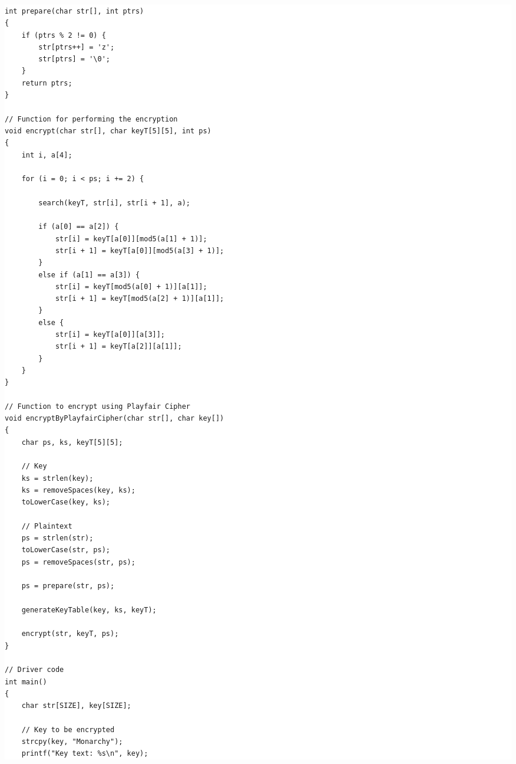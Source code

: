```
int prepare(char str[], int ptrs)
{
    if (ptrs % 2 != 0) {
        str[ptrs++] = 'z';
        str[ptrs] = '\0';
    }
    return ptrs;
}

// Function for performing the encryption
void encrypt(char str[], char keyT[5][5], int ps)
{
    int i, a[4];

    for (i = 0; i < ps; i += 2) {

        search(keyT, str[i], str[i + 1], a);

        if (a[0] == a[2]) {
            str[i] = keyT[a[0]][mod5(a[1] + 1)];
            str[i + 1] = keyT[a[0]][mod5(a[3] + 1)];
        }
        else if (a[1] == a[3]) {
            str[i] = keyT[mod5(a[0] + 1)][a[1]];
            str[i + 1] = keyT[mod5(a[2] + 1)][a[1]];
        }
        else {
            str[i] = keyT[a[0]][a[3]];
            str[i + 1] = keyT[a[2]][a[1]];
        }
    }
}

// Function to encrypt using Playfair Cipher
void encryptByPlayfairCipher(char str[], char key[])
{
    char ps, ks, keyT[5][5];

    // Key
    ks = strlen(key);
    ks = removeSpaces(key, ks);
    toLowerCase(key, ks);

    // Plaintext
    ps = strlen(str);
    toLowerCase(str, ps);
    ps = removeSpaces(str, ps);

    ps = prepare(str, ps);

    generateKeyTable(key, ks, keyT);

    encrypt(str, keyT, ps);
}

// Driver code
int main()
{
    char str[SIZE], key[SIZE];

    // Key to be encrypted
    strcpy(key, "Monarchy");
    printf("Key text: %s\n", key);
```
